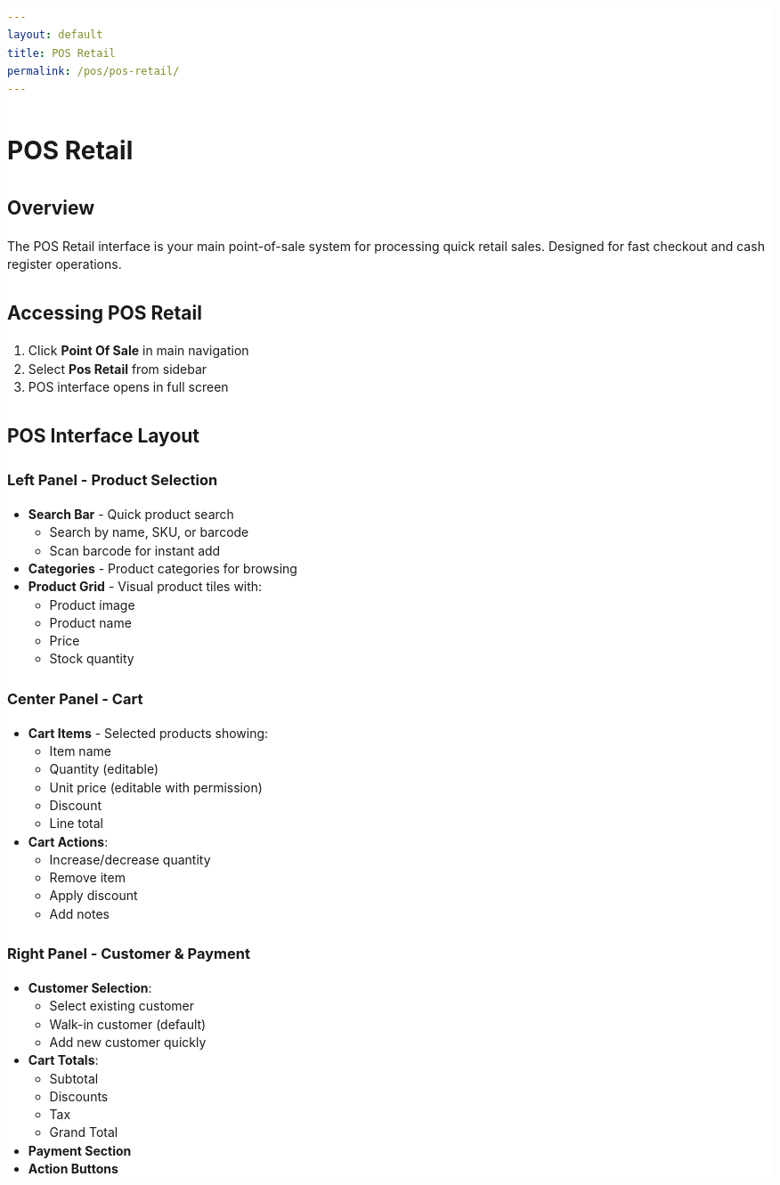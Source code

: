 ```yaml
---
layout: default
title: POS Retail
permalink: /pos/pos-retail/
---
```


# POS Retail

## Overview
The POS Retail interface is your main point-of-sale system for processing quick retail sales. Designed for fast checkout and cash register operations.

## Accessing POS Retail
1. Click **Point Of Sale** in main navigation
2. Select **Pos Retail** from sidebar
3. POS interface opens in full screen

## POS Interface Layout

### Left Panel - Product Selection
- **Search Bar** - Quick product search
  - Search by name, SKU, or barcode
  - Scan barcode for instant add
- **Categories** - Product categories for browsing
- **Product Grid** - Visual product tiles with:
  - Product image
  - Product name
  - Price
  - Stock quantity

### Center Panel - Cart
- **Cart Items** - Selected products showing:
  - Item name
  - Quantity (editable)
  - Unit price (editable with permission)
  - Discount
  - Line total
- **Cart Actions**:
  - Increase/decrease quantity
  - Remove item
  - Apply discount
  - Add notes

### Right Panel - Customer & Payment
- **Customer Selection**:
  - Select existing customer
  - Walk-in customer (default)
  - Add new customer quickly
- **Cart Totals**:
  - Subtotal
  - Discounts
  - Tax
  - Grand Total
- **Payment Section**
- **Action Buttons**
